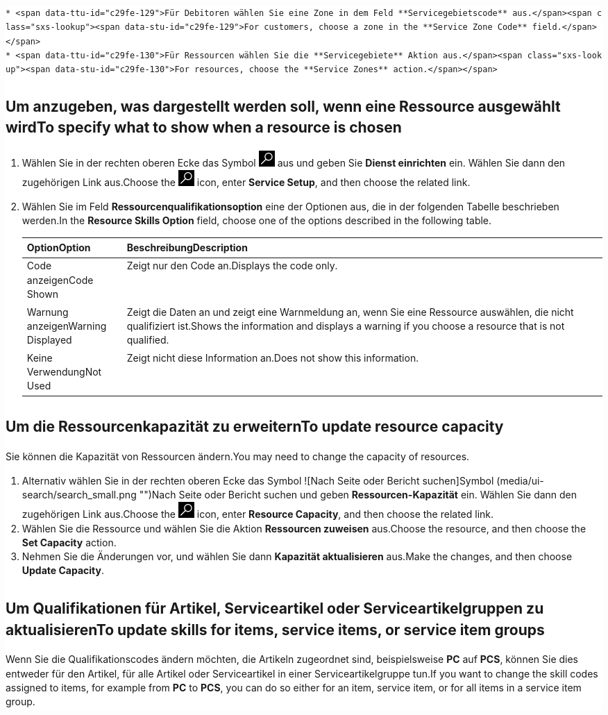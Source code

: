     * <span data-ttu-id="c29fe-129">Für Debitoren wählen Sie eine Zone in dem Feld **Servicegebietscode** aus.</span><span class="sxs-lookup"><span data-stu-id="c29fe-129">For customers, choose a zone in the **Service Zone Code** field.</span></span>  
    * <span data-ttu-id="c29fe-130">Für Ressourcen wählen Sie die **Servicegebiete** Aktion aus.</span><span class="sxs-lookup"><span data-stu-id="c29fe-130">For resources, choose the **Service Zones** action.</span></span>  

## <a name="to-specify-what-to-show-when-a-resource-is-chosen"></a><span data-ttu-id="c29fe-131">Um anzugeben, was dargestellt werden soll, wenn eine Ressource ausgewählt wird</span><span class="sxs-lookup"><span data-stu-id="c29fe-131">To specify what to show when a resource is chosen</span></span>
1. <span data-ttu-id="c29fe-132">Wählen Sie in der rechten oberen Ecke das Symbol ![Nach Seite oder Bericht suchen](media/ui-search/search_small.png "Nach Seite oder Bericht suchen") aus und geben Sie **Dienst einrichten** ein. Wählen Sie dann den zugehörigen Link aus.</span><span class="sxs-lookup"><span data-stu-id="c29fe-132">Choose the ![Search for Page or Report](media/ui-search/search_small.png "Search for Page or Report icon") icon, enter **Service Setup**, and then choose the related link.</span></span> 
2. <span data-ttu-id="c29fe-133">Wählen Sie im Feld **Ressourcenqualifikationsoption** eine der Optionen aus, die in der folgenden Tabelle beschrieben werden.</span><span class="sxs-lookup"><span data-stu-id="c29fe-133">In the **Resource Skills Option** field, choose one of the options described in the following table.</span></span>  
  
    |<span data-ttu-id="c29fe-134">**Option**</span><span class="sxs-lookup"><span data-stu-id="c29fe-134">**Option**</span></span>|<span data-ttu-id="c29fe-135">**Beschreibung**</span><span class="sxs-lookup"><span data-stu-id="c29fe-135">**Description**</span></span>|  
    |------------|-------------|  
    |<span data-ttu-id="c29fe-136">Code anzeigen</span><span class="sxs-lookup"><span data-stu-id="c29fe-136">Code Shown</span></span> | <span data-ttu-id="c29fe-137">Zeigt nur den Code an.</span><span class="sxs-lookup"><span data-stu-id="c29fe-137">Displays the code only.</span></span>|  
    |<span data-ttu-id="c29fe-138">Warnung anzeigen</span><span class="sxs-lookup"><span data-stu-id="c29fe-138">Warning Displayed</span></span> | <span data-ttu-id="c29fe-139">Zeigt die Daten an und zeigt eine Warnmeldung an, wenn Sie eine Ressource auswählen, die nicht qualifiziert ist.</span><span class="sxs-lookup"><span data-stu-id="c29fe-139">Shows the information and displays a warning if you choose a resource that is not qualified.</span></span>|  
    |<span data-ttu-id="c29fe-140">Keine Verwendung</span><span class="sxs-lookup"><span data-stu-id="c29fe-140">Not Used</span></span> | <span data-ttu-id="c29fe-141">Zeigt nicht diese Information an.</span><span class="sxs-lookup"><span data-stu-id="c29fe-141">Does not show this information.</span></span>|  

## <a name="to-update-resource-capacity"></a><span data-ttu-id="c29fe-142">Um die Ressourcenkapazität zu erweitern</span><span class="sxs-lookup"><span data-stu-id="c29fe-142">To update resource capacity</span></span>  
<span data-ttu-id="c29fe-143">Sie können die Kapazität von Ressourcen ändern.</span><span class="sxs-lookup"><span data-stu-id="c29fe-143">You may need to change the capacity of resources.</span></span>  
  
1. <span data-ttu-id="c29fe-144">Alternativ wählen Sie in der rechten oberen Ecke das Symbol ![Nach Seite oder Bericht suchen]Symbol (media/ui-search/search_small.png "")Nach Seite oder Bericht suchen und geben **Ressourcen-Kapazität** ein. Wählen Sie dann den zugehörigen Link aus.</span><span class="sxs-lookup"><span data-stu-id="c29fe-144">Choose the ![Search for Page or Report](media/ui-search/search_small.png "Search for Page or Report icon") icon, enter **Resource Capacity**, and then choose the related link.</span></span>  
2. <span data-ttu-id="c29fe-145">Wählen Sie die Ressource und wählen Sie die Aktion **Ressourcen zuweisen** aus.</span><span class="sxs-lookup"><span data-stu-id="c29fe-145">Choose the resource, and then choose the **Set Capacity** action.</span></span>  
3. <span data-ttu-id="c29fe-146">Nehmen Sie die Änderungen vor, und wählen Sie dann **Kapazität aktualisieren** aus.</span><span class="sxs-lookup"><span data-stu-id="c29fe-146">Make the changes, and then choose **Update Capacity**.</span></span>  

## <a name="to-update-skills-for-items-service-items-or-service-item-groups"></a><span data-ttu-id="c29fe-147">Um Qualifikationen für Artikel, Serviceartikel oder Serviceartikelgruppen zu aktualisieren</span><span class="sxs-lookup"><span data-stu-id="c29fe-147">To update skills for items, service items, or service item groups</span></span>
<span data-ttu-id="c29fe-148">Wenn Sie die Qualifikationscodes ändern möchten, die Artikeln zugeordnet sind, beispielsweise **PC** auf **PCS**, können Sie dies entweder für den Artikel, für alle Artikel oder Serviceartikel in einer Serviceartikelgruppe tun.</span><span class="sxs-lookup"><span data-stu-id="c29fe-148">If you want to change the skill codes assigned to items, for example from **PC** to **PCS**, you can do so either for an item, service item, or for all items in a service item group.</span></span>  
  